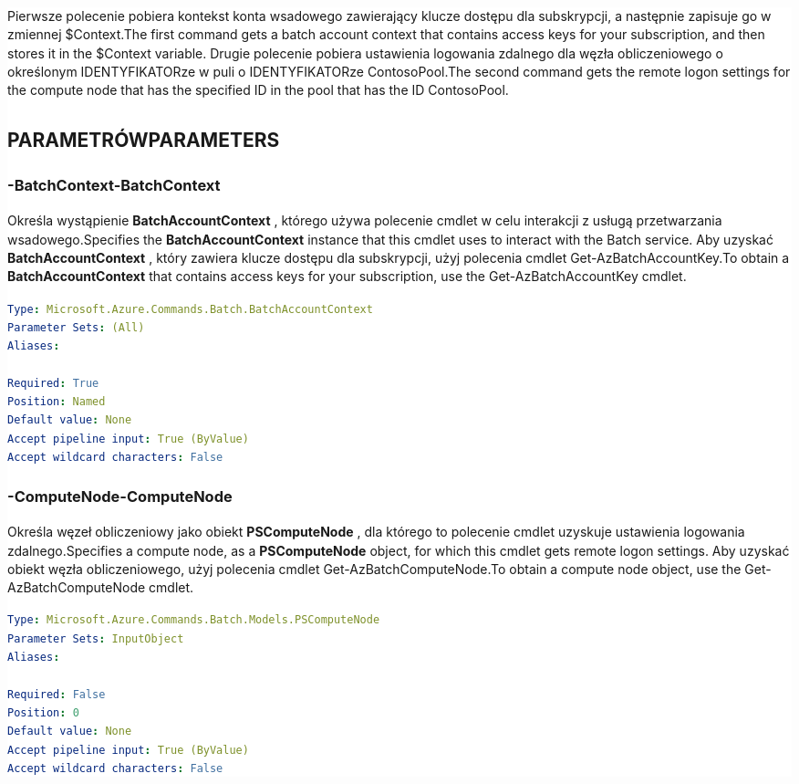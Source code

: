 <span data-ttu-id="f7114-117">Pierwsze polecenie pobiera kontekst konta wsadowego zawierający klucze dostępu dla subskrypcji, a następnie zapisuje go w zmiennej $Context.</span><span class="sxs-lookup"><span data-stu-id="f7114-117">The first command gets a batch account context that contains access keys for your subscription, and then stores it in the $Context variable.</span></span>
<span data-ttu-id="f7114-118">Drugie polecenie pobiera ustawienia logowania zdalnego dla węzła obliczeniowego o określonym IDENTYFIKATORze w puli o IDENTYFIKATORze ContosoPool.</span><span class="sxs-lookup"><span data-stu-id="f7114-118">The second command gets the remote logon settings for the compute node that has the specified ID in the pool that has the ID ContosoPool.</span></span>

## <span data-ttu-id="f7114-119">PARAMETRÓW</span><span class="sxs-lookup"><span data-stu-id="f7114-119">PARAMETERS</span></span>

### <span data-ttu-id="f7114-120">-BatchContext</span><span class="sxs-lookup"><span data-stu-id="f7114-120">-BatchContext</span></span>
<span data-ttu-id="f7114-121">Określa wystąpienie **BatchAccountContext** , którego używa polecenie cmdlet w celu interakcji z usługą przetwarzania wsadowego.</span><span class="sxs-lookup"><span data-stu-id="f7114-121">Specifies the **BatchAccountContext** instance that this cmdlet uses to interact with the Batch service.</span></span>
<span data-ttu-id="f7114-122">Aby uzyskać **BatchAccountContext** , który zawiera klucze dostępu dla subskrypcji, użyj polecenia cmdlet Get-AzBatchAccountKey.</span><span class="sxs-lookup"><span data-stu-id="f7114-122">To obtain a **BatchAccountContext** that contains access keys for your subscription, use the Get-AzBatchAccountKey cmdlet.</span></span>

```yaml
Type: Microsoft.Azure.Commands.Batch.BatchAccountContext
Parameter Sets: (All)
Aliases:

Required: True
Position: Named
Default value: None
Accept pipeline input: True (ByValue)
Accept wildcard characters: False
```

### <span data-ttu-id="f7114-123">-ComputeNode</span><span class="sxs-lookup"><span data-stu-id="f7114-123">-ComputeNode</span></span>
<span data-ttu-id="f7114-124">Określa węzeł obliczeniowy jako obiekt **PSComputeNode** , dla którego to polecenie cmdlet uzyskuje ustawienia logowania zdalnego.</span><span class="sxs-lookup"><span data-stu-id="f7114-124">Specifies a compute node, as a **PSComputeNode** object, for which this cmdlet gets remote logon settings.</span></span>
<span data-ttu-id="f7114-125">Aby uzyskać obiekt węzła obliczeniowego, użyj polecenia cmdlet Get-AzBatchComputeNode.</span><span class="sxs-lookup"><span data-stu-id="f7114-125">To obtain a compute node object, use the Get-AzBatchComputeNode cmdlet.</span></span>

```yaml
Type: Microsoft.Azure.Commands.Batch.Models.PSComputeNode
Parameter Sets: InputObject
Aliases:

Required: False
Position: 0
Default value: None
Accept pipeline input: True (ByValue)
Accept wildcard characters: False
```
